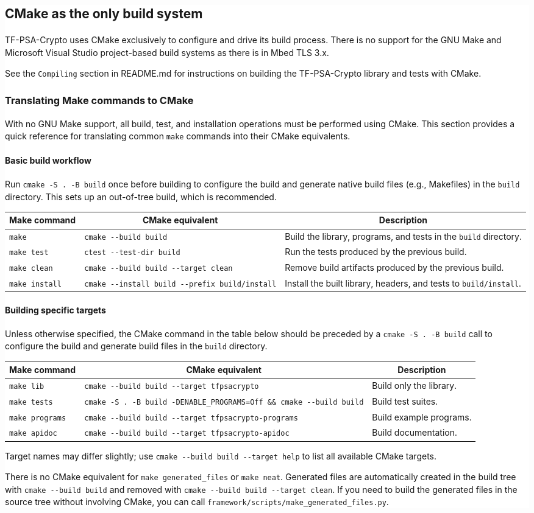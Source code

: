## CMake as the only build system
TF-PSA-Crypto uses CMake exclusively to configure and drive its build process.
There is no support for the GNU Make and Microsoft Visual Studio project-based build systems as there is in Mbed TLS 3.x.

See the `Compiling` section in README.md for instructions on building the TF-PSA-Crypto library and tests with CMake.

### Translating Make commands to CMake

With no GNU Make support, all build, test, and installation operations must be performed using CMake.
This section provides a quick reference for translating common `make` commands into their CMake equivalents.

#### Basic build workflow

Run `cmake -S . -B build` once before building to configure the build and generate native build files (e.g., Makefiles) in the `build` directory.
This sets up an out-of-tree build, which is recommended.

| Make command   | CMake equivalent                               | Description                                                      |
|----------------|------------------------------------------------|------------------------------------------------------------------|
| `make`         | `cmake --build build`                          | Build the library, programs, and tests in the `build` directory. |
| `make test`    | `ctest --test-dir build`                       | Run the tests produced by the previous build. |
| `make clean`   | `cmake --build build --target clean`           | Remove build artifacts produced by the previous build. |
| `make install` | `cmake --install build --prefix build/install` | Install the built library, headers, and tests to `build/install`. |

#### Building specific targets

Unless otherwise specified, the CMake command in the table below should be preceded by a `cmake -S . -B build` call to configure the build and generate build files in the `build` directory.

| Make command    | CMake equivalent                                                    | Description               |
|-----------------|---------------------------------------------------------------------|---------------------------|
| `make lib`      | `cmake --build build --target tfpsacrypto`                          | Build only the library. |
| `make tests`    | `cmake -S . -B build -DENABLE_PROGRAMS=Off && cmake --build build`  | Build test suites. |
| `make programs` | `cmake --build build --target tfpsacrypto-programs`                 | Build example programs. |
| `make apidoc`   | `cmake --build build --target tfpsacrypto-apidoc`                   | Build documentation. |

Target names may differ slightly; use `cmake --build build --target help` to list all available CMake targets.

There is no CMake equivalent for `make generated_files` or `make neat`.
Generated files are automatically created in the build tree with `cmake --build build` and removed with `cmake --build build --target clean`.
If you need to build the generated files in the source tree without involving CMake, you can call `framework/scripts/make_generated_files.py`.
